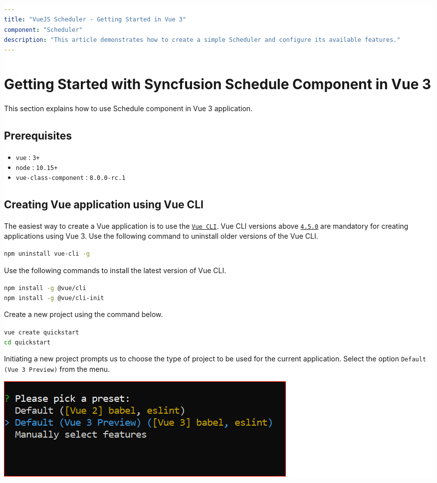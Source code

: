```yaml
---
title: "VueJS Scheduler - Getting Started in Vue 3"
component: "Scheduler"
description: "This article demonstrates how to create a simple Scheduler and configure its available features."
---
```


# Getting Started with Syncfusion Schedule Component in Vue 3

This section explains how to use Schedule component in Vue 3 application.

## Prerequisites

* `vue` : `3+`
* `node` : `10.15+`
* `vue-class-component` : `8.0.0-rc.1`

## Creating Vue application using Vue CLI

The easiest way to create a Vue application is to use the [`Vue CLI`](https://github.com/vuejs/vue-cli). Vue CLI versions above [`4.5.0`](https://v3.vuejs.org/guide/migration/introduction.html#vue-cli) are mandatory for creating applications using Vue 3. Use the following command to uninstall older versions of the Vue CLI.

```bash
npm uninstall vue-cli -g
```

Use the following commands to install the latest version of Vue CLI.

```bash
npm install -g @vue/cli
npm install -g @vue/cli-init
```

Create a new project using the command below.

```bash
vue create quickstart
cd quickstart

```

Initiating a new project prompts us to choose the type of project to be used for the current application. Select the option `Default (Vue 3 Preview)` from the menu.

![Reference](./images/vue3-terminal.png)
